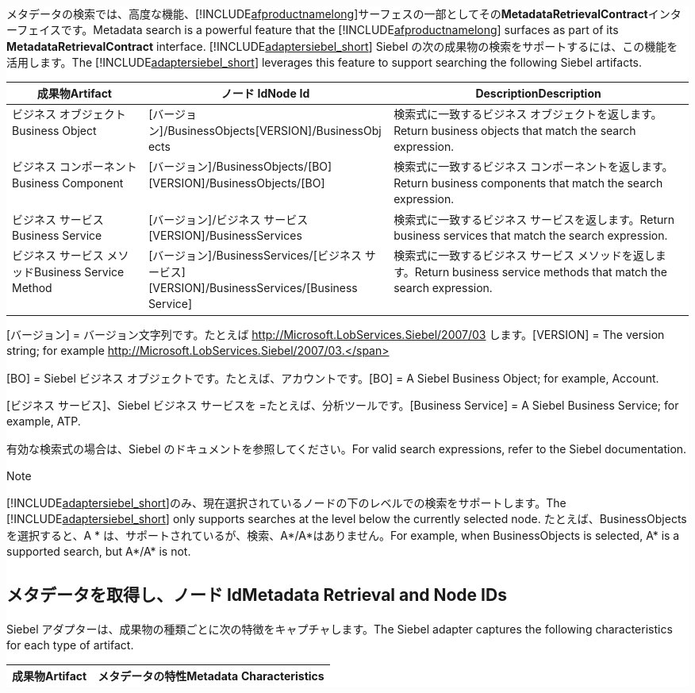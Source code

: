  <span data-ttu-id="d6f9f-184">メタデータの検索では、高度な機能、[!INCLUDE[afproductnamelong](../../includes/afproductnamelong-md.md)]サーフェスの一部としてその**MetadataRetrievalContract**インターフェイスです。</span><span class="sxs-lookup"><span data-stu-id="d6f9f-184">Metadata search is a powerful feature that the [!INCLUDE[afproductnamelong](../../includes/afproductnamelong-md.md)] surfaces as part of its **MetadataRetrievalContract** interface.</span></span> <span data-ttu-id="d6f9f-185">[!INCLUDE[adaptersiebel_short](../../includes/adaptersiebel-short-md.md)] Siebel の次の成果物の検索をサポートするには、この機能を活用します。</span><span class="sxs-lookup"><span data-stu-id="d6f9f-185">The [!INCLUDE[adaptersiebel_short](../../includes/adaptersiebel-short-md.md)] leverages this feature to support searching the following Siebel artifacts.</span></span>  
  
|<span data-ttu-id="d6f9f-186">成果物</span><span class="sxs-lookup"><span data-stu-id="d6f9f-186">Artifact</span></span>|<span data-ttu-id="d6f9f-187">ノード Id</span><span class="sxs-lookup"><span data-stu-id="d6f9f-187">Node Id</span></span>|<span data-ttu-id="d6f9f-188">Description</span><span class="sxs-lookup"><span data-stu-id="d6f9f-188">Description</span></span>|  
|--------------|-------------|-----------------|  
|<span data-ttu-id="d6f9f-189">ビジネス オブジェクト</span><span class="sxs-lookup"><span data-stu-id="d6f9f-189">Business Object</span></span>|<span data-ttu-id="d6f9f-190">[バージョン]/BusinessObjects</span><span class="sxs-lookup"><span data-stu-id="d6f9f-190">[VERSION]/BusinessObjects</span></span>|<span data-ttu-id="d6f9f-191">検索式に一致するビジネス オブジェクトを返します。</span><span class="sxs-lookup"><span data-stu-id="d6f9f-191">Return business objects that match the search expression.</span></span>|  
|<span data-ttu-id="d6f9f-192">ビジネス コンポーネント</span><span class="sxs-lookup"><span data-stu-id="d6f9f-192">Business Component</span></span>|<span data-ttu-id="d6f9f-193">[バージョン]/BusinessObjects/[BO]</span><span class="sxs-lookup"><span data-stu-id="d6f9f-193">[VERSION]/BusinessObjects/[BO]</span></span>|<span data-ttu-id="d6f9f-194">検索式に一致するビジネス コンポーネントを返します。</span><span class="sxs-lookup"><span data-stu-id="d6f9f-194">Return business components that match the search expression.</span></span>|  
|<span data-ttu-id="d6f9f-195">ビジネス サービス</span><span class="sxs-lookup"><span data-stu-id="d6f9f-195">Business Service</span></span>|<span data-ttu-id="d6f9f-196">[バージョン]/ビジネス サービス</span><span class="sxs-lookup"><span data-stu-id="d6f9f-196">[VERSION]/BusinessServices</span></span>|<span data-ttu-id="d6f9f-197">検索式に一致するビジネス サービスを返します。</span><span class="sxs-lookup"><span data-stu-id="d6f9f-197">Return business services that match the search expression.</span></span>|  
|<span data-ttu-id="d6f9f-198">ビジネス サービス メソッド</span><span class="sxs-lookup"><span data-stu-id="d6f9f-198">Business Service Method</span></span>|<span data-ttu-id="d6f9f-199">[バージョン]/BusinessServices/[ビジネス サービス]</span><span class="sxs-lookup"><span data-stu-id="d6f9f-199">[VERSION]/BusinessServices/[Business Service]</span></span>|<span data-ttu-id="d6f9f-200">検索式に一致するビジネス サービス メソッドを返します。</span><span class="sxs-lookup"><span data-stu-id="d6f9f-200">Return business service methods that match the search expression.</span></span>|  
  
 <span data-ttu-id="d6f9f-201">[バージョン] = バージョン文字列です。たとえば http://Microsoft.LobServices.Siebel/2007/03 します。</span><span class="sxs-lookup"><span data-stu-id="d6f9f-201">[VERSION] = The version string; for example http://Microsoft.LobServices.Siebel/2007/03.</span></span>  
  
 <span data-ttu-id="d6f9f-202">[BO] = Siebel ビジネス オブジェクトです。たとえば、アカウントです。</span><span class="sxs-lookup"><span data-stu-id="d6f9f-202">[BO] = A Siebel Business Object; for example, Account.</span></span>  
  
 <span data-ttu-id="d6f9f-203">[ビジネス サービス]、Siebel ビジネス サービスを =たとえば、分析ツールです。</span><span class="sxs-lookup"><span data-stu-id="d6f9f-203">[Business Service] = A Siebel Business Service; for example, ATP.</span></span>  
  
 <span data-ttu-id="d6f9f-204">有効な検索式の場合は、Siebel のドキュメントを参照してください。</span><span class="sxs-lookup"><span data-stu-id="d6f9f-204">For valid search expressions, refer to the Siebel documentation.</span></span>  
  
> [!NOTE]
>  <span data-ttu-id="d6f9f-205">[!INCLUDE[adaptersiebel_short](../../includes/adaptersiebel-short-md.md)]のみ、現在選択されているノードの下のレベルでの検索をサポートします。</span><span class="sxs-lookup"><span data-stu-id="d6f9f-205">The [!INCLUDE[adaptersiebel_short](../../includes/adaptersiebel-short-md.md)] only supports searches at the level below the currently selected node.</span></span>  <span data-ttu-id="d6f9f-206">たとえば、BusinessObjects を選択すると、A \* は、サポートされているが、検索、A\*/A\*はありません。</span><span class="sxs-lookup"><span data-stu-id="d6f9f-206">For example, when BusinessObjects is selected, A\* is a supported search, but A\*/A\* is not.</span></span>  
  
## <a name="metadata-retrieval-and-node-ids"></a><span data-ttu-id="d6f9f-207">メタデータを取得し、ノード Id</span><span class="sxs-lookup"><span data-stu-id="d6f9f-207">Metadata Retrieval and Node IDs</span></span>  
 <span data-ttu-id="d6f9f-208">Siebel アダプターは、成果物の種類ごとに次の特徴をキャプチャします。</span><span class="sxs-lookup"><span data-stu-id="d6f9f-208">The Siebel adapter captures the following characteristics for each type of artifact.</span></span>  
  
|<span data-ttu-id="d6f9f-209">成果物</span><span class="sxs-lookup"><span data-stu-id="d6f9f-209">Artifact</span></span>|<span data-ttu-id="d6f9f-210">メタデータの特性</span><span class="sxs-lookup"><span data-stu-id="d6f9f-210">Metadata Characteristics</span></span>|  
|--------------|------------------------------|  